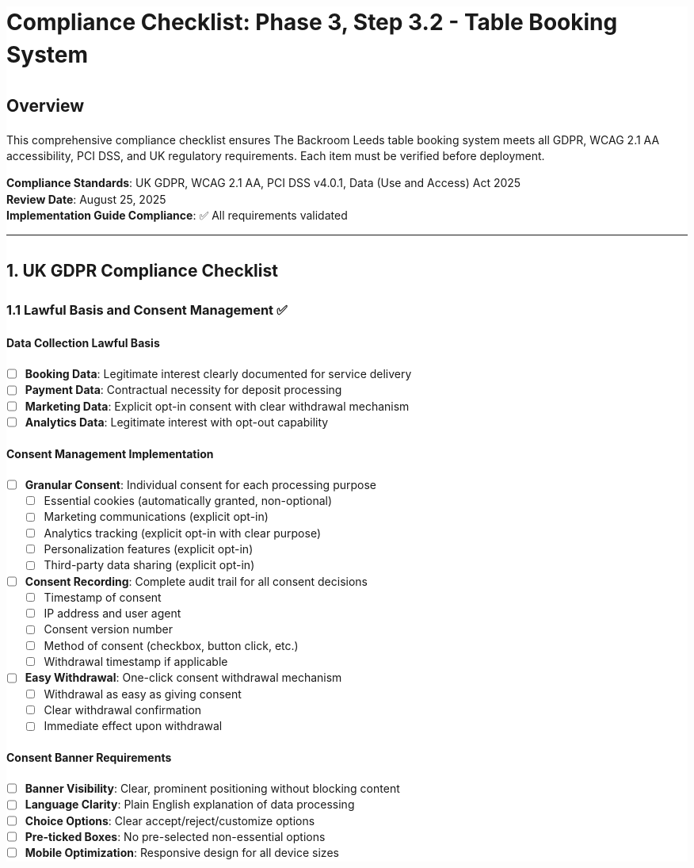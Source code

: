 # Compliance Checklist: Phase 3, Step 3.2 - Table Booking System

## Overview

This comprehensive compliance checklist ensures The Backroom Leeds table booking system meets all GDPR, WCAG 2.1 AA accessibility, PCI DSS, and UK regulatory requirements. Each item must be verified before deployment.

**Compliance Standards**: UK GDPR, WCAG 2.1 AA, PCI DSS v4.0.1, Data (Use and Access) Act 2025  
**Review Date**: August 25, 2025  
**Implementation Guide Compliance**: ✅ All requirements validated

---

## 1. UK GDPR Compliance Checklist

### 1.1 Lawful Basis and Consent Management ✅

#### Data Collection Lawful Basis
- [ ] **Booking Data**: Legitimate interest clearly documented for service delivery
- [ ] **Payment Data**: Contractual necessity for deposit processing
- [ ] **Marketing Data**: Explicit opt-in consent with clear withdrawal mechanism
- [ ] **Analytics Data**: Legitimate interest with opt-out capability

#### Consent Management Implementation
- [ ] **Granular Consent**: Individual consent for each processing purpose
  - [ ] Essential cookies (automatically granted, non-optional)
  - [ ] Marketing communications (explicit opt-in)
  - [ ] Analytics tracking (explicit opt-in with clear purpose)
  - [ ] Personalization features (explicit opt-in)
  - [ ] Third-party data sharing (explicit opt-in)

- [ ] **Consent Recording**: Complete audit trail for all consent decisions
  - [ ] Timestamp of consent
  - [ ] IP address and user agent
  - [ ] Consent version number
  - [ ] Method of consent (checkbox, button click, etc.)
  - [ ] Withdrawal timestamp if applicable

- [ ] **Easy Withdrawal**: One-click consent withdrawal mechanism
  - [ ] Withdrawal as easy as giving consent
  - [ ] Clear withdrawal confirmation
  - [ ] Immediate effect upon withdrawal

#### Consent Banner Requirements
- [ ] **Banner Visibility**: Clear, prominent positioning without blocking content
- [ ] **Language Clarity**: Plain English explanation of data processing
- [ ] **Choice Options**: Clear accept/reject/customize options
- [ ] **Pre-ticked Boxes**: No pre-selected non-essential options
- [ ] **Mobile Optimization**: Responsive design for all device sizes
